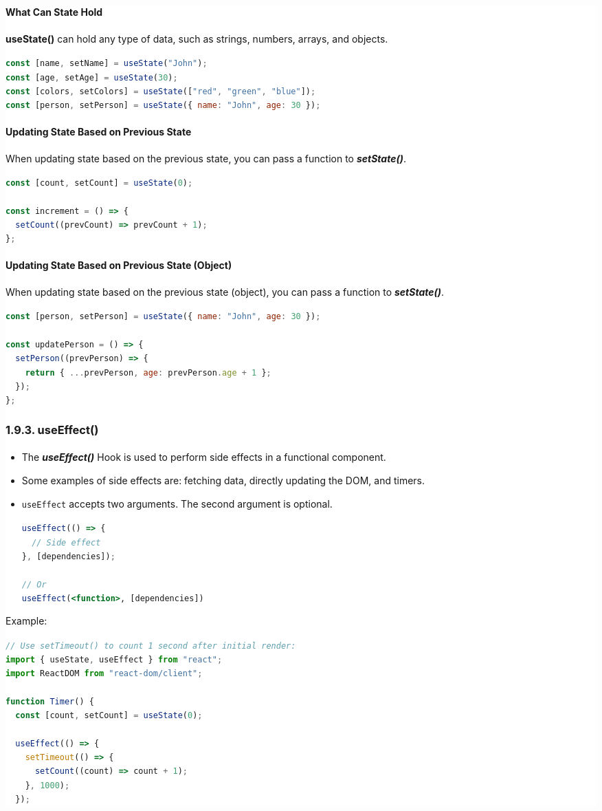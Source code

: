 #### What Can State Hold

**useState()** can hold any type of data, such as strings, numbers, arrays, and objects.

```jsx
const [name, setName] = useState("John");
const [age, setAge] = useState(30);
const [colors, setColors] = useState(["red", "green", "blue"]);
const [person, setPerson] = useState({ name: "John", age: 30 });
```

#### Updating State Based on Previous State

When updating state based on the previous state, you can pass a function to **_setState()_**.

```jsx
const [count, setCount] = useState(0);

const increment = () => {
  setCount((prevCount) => prevCount + 1);
};
```

#### Updating State Based on Previous State (Object)

When updating state based on the previous state (object), you can pass a function to **_setState()_**.

```jsx
const [person, setPerson] = useState({ name: "John", age: 30 });

const updatePerson = () => {
  setPerson((prevPerson) => {
    return { ...prevPerson, age: prevPerson.age + 1 };
  });
};
```

### 1.9.3. useEffect()

- The **_useEffect()_** Hook is used to perform side effects in a functional component.
- Some examples of side effects are: fetching data, directly updating the DOM, and timers.

- `useEffect` accepts two arguments. The second argument is optional.

  ```jsx
  useEffect(() => {
    // Side effect
  }, [dependencies]);

  // Or
  useEffect(<function>, [dependencies])
  ```

Example:

```jsx
// Use setTimeout() to count 1 second after initial render:
import { useState, useEffect } from "react";
import ReactDOM from "react-dom/client";

function Timer() {
  const [count, setCount] = useState(0);

  useEffect(() => {
    setTimeout(() => {
      setCount((count) => count + 1);
    }, 1000);
  });

```